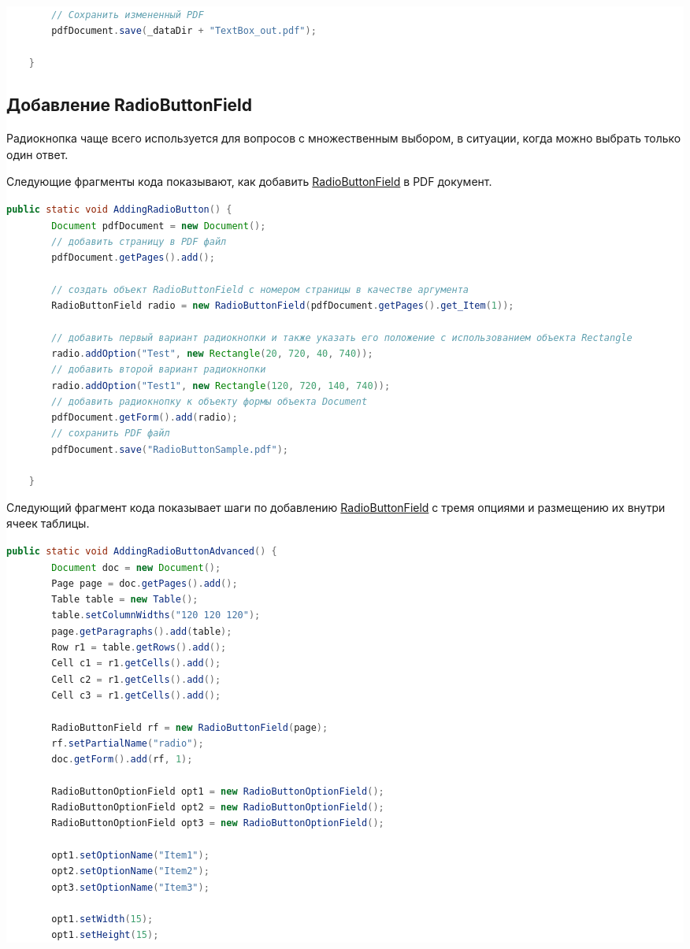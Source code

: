 ```java
        // Сохранить измененный PDF
        pdfDocument.save(_dataDir + "TextBox_out.pdf");

    }
```

## Добавление RadioButtonField

Радиокнопка чаще всего используется для вопросов с множественным выбором, в ситуации, когда можно выбрать только один ответ.

Следующие фрагменты кода показывают, как добавить [RadioButtonField](https://reference.aspose.com/pdf/java/com.aspose.pdf/RadioButtonField) в PDF документ.

```java
public static void AddingRadioButton() {
        Document pdfDocument = new Document();
        // добавить страницу в PDF файл
        pdfDocument.getPages().add();

        // создать объект RadioButtonField с номером страницы в качестве аргумента
        RadioButtonField radio = new RadioButtonField(pdfDocument.getPages().get_Item(1));

        // добавить первый вариант радиокнопки и также указать его положение с использованием объекта Rectangle
        radio.addOption("Test", new Rectangle(20, 720, 40, 740));
        // добавить второй вариант радиокнопки
        radio.addOption("Test1", new Rectangle(120, 720, 140, 740));
        // добавить радиокнопку к объекту формы объекта Document
        pdfDocument.getForm().add(radio);
        // сохранить PDF файл
        pdfDocument.save("RadioButtonSample.pdf");

    }
```


Следующий фрагмент кода показывает шаги по добавлению [RadioButtonField](https://reference.aspose.com/pdf/java/com.aspose.pdf/RadioButtonField) с тремя опциями и размещению их внутри ячеек таблицы.

```java
public static void AddingRadioButtonAdvanced() {
        Document doc = new Document();
        Page page = doc.getPages().add();
        Table table = new Table();
        table.setColumnWidths("120 120 120");
        page.getParagraphs().add(table);
        Row r1 = table.getRows().add();
        Cell c1 = r1.getCells().add();
        Cell c2 = r1.getCells().add();
        Cell c3 = r1.getCells().add();

        RadioButtonField rf = new RadioButtonField(page);
        rf.setPartialName("radio");
        doc.getForm().add(rf, 1);

        RadioButtonOptionField opt1 = new RadioButtonOptionField();
        RadioButtonOptionField opt2 = new RadioButtonOptionField();
        RadioButtonOptionField opt3 = new RadioButtonOptionField();

        opt1.setOptionName("Item1");
        opt2.setOptionName("Item2");
        opt3.setOptionName("Item3");

        opt1.setWidth(15);
        opt1.setHeight(15);
```